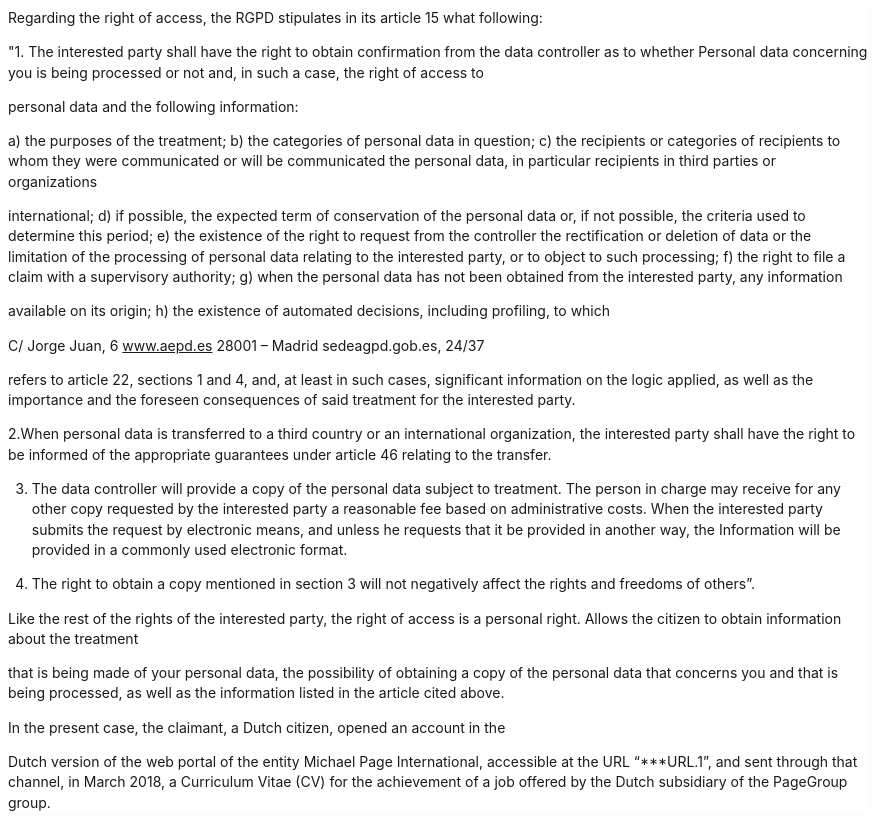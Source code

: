 Regarding the right of access, the RGPD stipulates in its article 15 what
following:

"1. The interested party shall have the right to obtain confirmation from the data controller as to whether
Personal data concerning you is being processed or not and, in such a case, the right of access to

personal data and the following information:

a) the purposes of the treatment;
b) the categories of personal data in question;
c) the recipients or categories of recipients to whom they were communicated or will be
communicated the personal data, in particular recipients in third parties or organizations

international;
d) if possible, the expected term of conservation of the personal data or, if not
possible, the criteria used to determine this period;
e) the existence of the right to request from the controller the rectification or deletion of data
or the limitation of the processing of personal data relating to the interested party, or to
object to such processing;
f) the right to file a claim with a supervisory authority;
g) when the personal data has not been obtained from the interested party, any information

available on its origin;
h) the existence of automated decisions, including profiling, to which

C/ Jorge Juan, 6 www.aepd.es
28001 – Madrid sedeagpd.gob.es, 24/37

refers to article 22, sections 1 and 4, and, at least in such cases, significant information
on the logic applied, as well as the importance and the foreseen consequences of said
treatment for the interested party.

2.When personal data is transferred to a third country or an international organization,
the interested party shall have the right to be informed of the appropriate guarantees under article
46 relating to the transfer.

3. The data controller will provide a copy of the personal data subject to
treatment. The person in charge may receive for any other copy requested by the interested party
a reasonable fee based on administrative costs. When the interested party submits the
request by electronic means, and unless he requests that it be provided in another way, the
Information will be provided in a commonly used electronic format.

4. The right to obtain a copy mentioned in section 3 will not negatively affect the
rights and freedoms of others”.

Like the rest of the rights of the interested party, the right of access is a
personal right. Allows the citizen to obtain information about the treatment

that is being made of your personal data, the possibility of obtaining a copy of
the personal data that concerns you and that is being processed, as well
as the information listed in the article cited above.

In the present case, the claimant, a Dutch citizen, opened an account in the

Dutch version of the web portal of the entity Michael Page International, accessible
at the URL “\*\*\*URL.1”, and sent through that channel, in March 2018, a Curriculum Vitae
(CV) for the achievement of a job offered by the Dutch subsidiary of the
PageGroup group.
